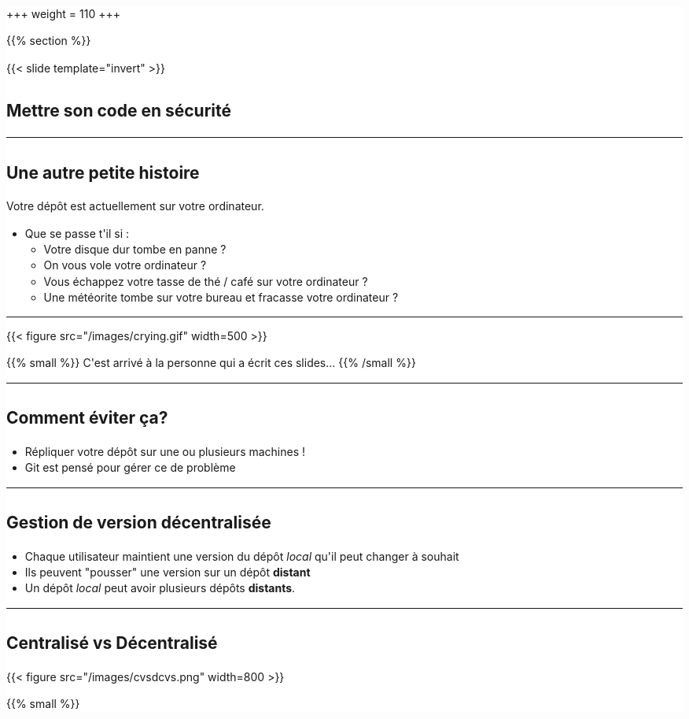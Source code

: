 +++
weight = 110
+++

{{% section %}}

{{< slide template="invert" >}}

## Mettre son code en sécurité

---

## Une autre petite histoire

Votre dépôt est actuellement sur votre ordinateur.

- Que se passe t'il si :
  - Votre disque dur tombe en panne ?
  - On vous vole votre ordinateur ?
  - Vous échappez votre tasse de thé / café sur votre ordinateur ?
  - Une météorite tombe sur votre bureau et fracasse votre ordinateur ?

---

{{< figure src="/images/crying.gif" width=500 >}}

{{% small %}}
C'est arrivé à la personne qui a écrit ces slides...
{{% /small %}}

---

## Comment éviter ça?

- Répliquer votre dépôt sur une ou plusieurs machines !
- Git est pensé pour gérer ce de problème

---

## Gestion de version décentralisée

- Chaque utilisateur maintient une version du dépôt _local_ qu'il peut changer à souhait
- Ils peuvent "pousser" une version sur un dépôt **distant**
- Un dépôt _local_ peut avoir plusieurs dépôts **distants**.

---

## Centralisé vs Décentralisé

{{< figure src="/images/cvsdcvs.png" width=800 >}}


{{% small %}}
